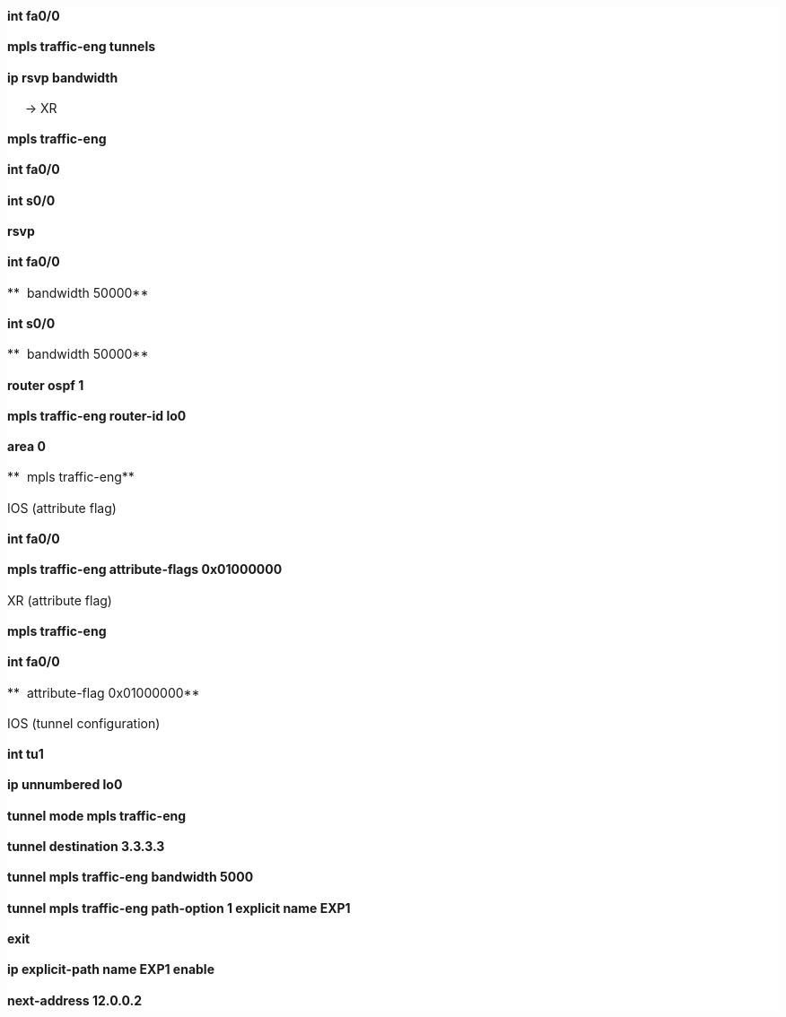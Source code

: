**int fa0/0**

**mpls traffic-eng tunnels**

**ip rsvp bandwidth <kbps>**

     -> XR

**mpls traffic-eng**

**int fa0/0**

**int s0/0**

**rsvp**

**int fa0/0**

**  bandwidth 50000**

**int s0/0**

**  bandwidth 50000**

**router ospf 1**

**mpls traffic-eng router-id lo0**

**area 0**

**  mpls traffic-eng**

IOS (attribute flag)

**int fa0/0**

**mpls traffic-eng attribute-flags 0x01000000**

XR (attribute flag)

**mpls traffic-eng**

**int fa0/0**

**  attribute-flag 0x01000000**

IOS (tunnel configuration)

**int tu1**

**ip unnumbered lo0**

**tunnel mode mpls traffic-eng**

**tunnel destination 3.3.3.3**

**tunnel mpls traffic-eng bandwidth 5000**

**tunnel mpls traffic-eng path-option 1 explicit name EXP1**

**exit**

**ip explicit-path name EXP1 enable**

**next-address 12.0.0.2**
